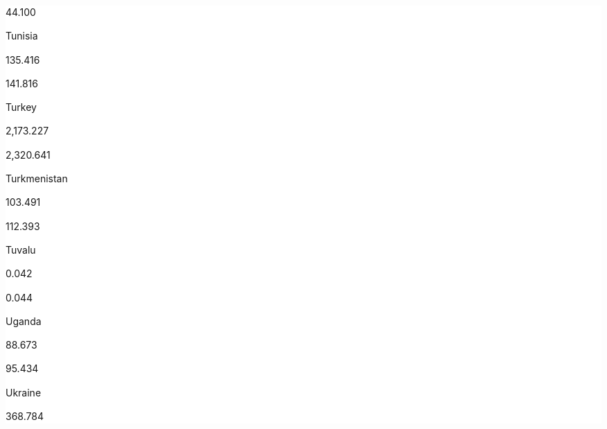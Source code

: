 
44.100






Tunisia


135.416


141.816






Turkey


2,173.227


2,320.641






Turkmenistan


103.491


112.393






Tuvalu


0.042


0.044






Uganda


88.673


95.434






Ukraine


368.784
